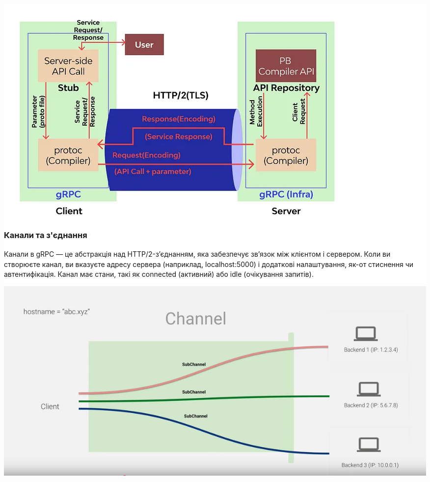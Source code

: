 ![client-server-detailed](images/architecture/stub-server-detailed-diagram.webp)



### Канали та з'єднання

Канали в gRPC — це абстракція над HTTP/2-з’єднанням, яка забезпечує зв’язок між клієнтом і сервером. Коли ви створюєте канал, ви вказуєте адресу сервера (наприклад, localhost:5000) і додаткові налаштування, як-от стиснення чи автентифікація.
Канал має стани, такі як connected (активний) або idle (очікування запитів).

![channels](images/architecture/channel.png)
